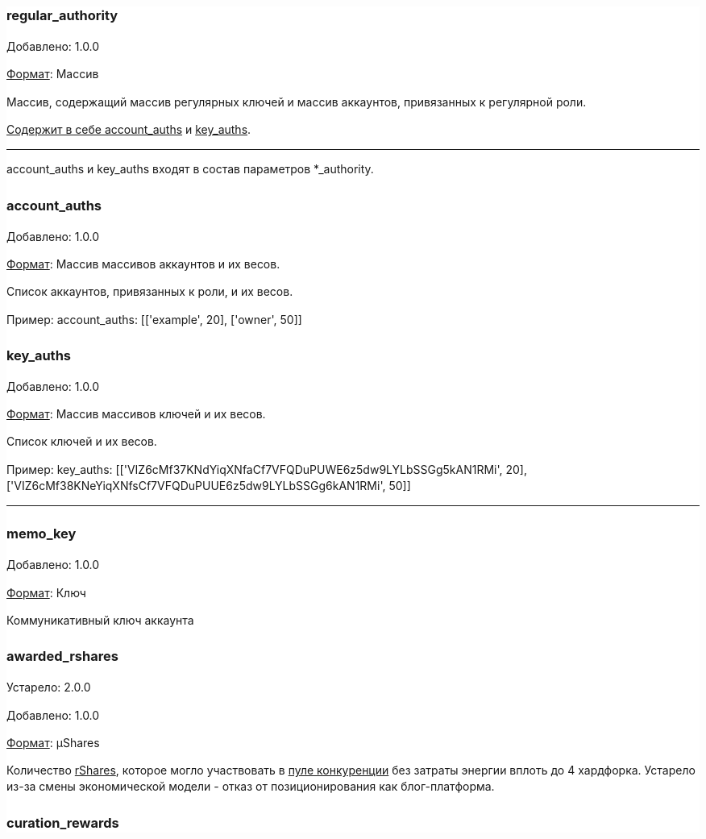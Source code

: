 ### regular_authority

Добавлено: 1.0.0

[Формат](#props-desc-table): Массив

Массив, содержащий массив регулярных ключей и массив аккаунтов, привязанных к регулярной роли.

[Содержит в себе account_auths](#account-auths) и [key_auths](#key-auths).

------

account_auths и key_auths входят в состав параметров *_authority.

### account_auths

Добавлено: 1.0.0

[Формат](#props-desc-table): Массив массивов аккаунтов и их весов.

Список аккаунтов, привязанных к роли, и их весов.

Пример: account_auths: [['example', 20], ['owner', 50]]

### key_auths

Добавлено: 1.0.0

[Формат](#props-desc-table): Массив массивов ключей и их весов.

Список ключей и их весов.

Пример: key_auths: [['VIZ6cMf37KNdYiqXNfaCf7VFQDuPUWE6z5dw9LYLbSSGg5kAN1RMi', 20], ['VIZ6cMf38KNeYiqXNfsCf7VFQDuPUUE6z5dw9LYLbSSGg6kAN1RMi', 50]]

-----

### memo_key

Добавлено: 1.0.0

[Формат](#props-desc-table): Ключ

Коммуникативный ключ аккаунта

### awarded_rshares

Устарело: 2.0.0

Добавлено: 1.0.0

[Формат](#props-desc-table): µShares

Количество [rShares](./economy.md#rshares), которое могло участвовать в [пуле конкуренции](./economy.md#rshares-pool) без затраты энергии вплоть до 4 хардфорка. Устарело из-за смены экономической модели - отказ от позиционирования как блог-платформа.

### curation_rewards
